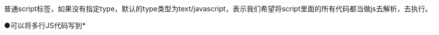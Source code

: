 普通script标签，如果没有指定type，默认的type类型为text/javascript，表示我们希望将script里面的所有代码都当做js去解析，去执行。

●可以将多行JS代码写到*<script>*标签中

●内嵌JS是学习时常用的方式

### 3.外部JS文件

```javascript
<script src = "my.js"></script>
```

●利用HTML页面代码结构化，把大段JS代码独立到HTML页面之外，既美观、也方便文件级别的复用

●饮用外部js文件的script标签中间不可以写代码

●适合于JS代码量比较大的情况

## 2.JavaScript注释

单行注释 ctrl + /  多行注释 shift+ctrl+a

# 3.JavaScript输入输出语句

为了方便信息的输入输出，JS中提供了一些输入输出语句，其常用的语句如下：

| 方法               | 说明                           | 归属   |
| :----------------- | ------------------------------ | ------ |
| alert（msg）       | 浏览器弹出警示框               | 浏览器 |
| console.log（msg） | 浏览器控制台打印输出信息       | 浏览器 |
| prompt（info）     | 浏览器弹出输入框，用户可以输入 | 浏览器 |

![image-20220119183243686](C:\Users\刘星敏\AppData\Roaming\Typora\typora-user-images\image-20220119183243686.png)

# 4.变量概述

## 4.1什么是变量

白话：变量就是一个装东西的盒子。

通俗：变量是用于存放数据的**容器**。我们通过**变量名**获取数据，甚至数据可以修改。

## 4.2变量在内存中的存储

本质;变量是程序在内存中申请的一块用来存放数据的空间。

类似我们酒店的房间，一个房间就可以看做是一个变量。

![image-20220119183404521](C:\Users\刘星敏\AppData\Roaming\Typora\typora-user-images\image-20220119183404521.png)

# 5.变量的使用
